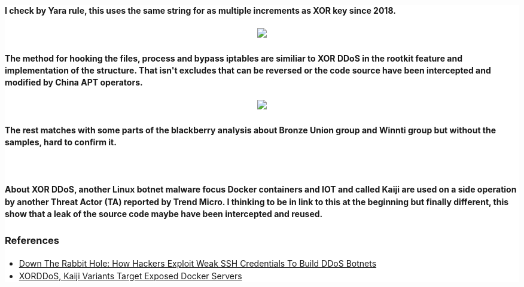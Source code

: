 <h4>I check by Yara rule, this uses the same string for as multiple increments as XOR key since 2018.</h4>
 <p align="center"><img src="https://raw.githubusercontent.com/StrangerealIntel/CyberThreatIntel/master/China/APT/APT27/2020-11-17/Pictures/Encrypt.png"></img></p>

<h4>The method for hooking the files, process and bypass iptables are similiar to XOR DDoS in the rootkit feature and implementation of the structure. That isn't excludes that can be reversed or the code source have been intercepted and modified by China APT operators. </h4>
 <p align="center"><img src="https://raw.githubusercontent.com/StrangerealIntel/CyberThreatIntel/master/China/APT/APT27/2020-11-17/Pictures/slide.PNG"></img></p>
<h4>The rest matches with some parts of the blackberry analysis about Bronze Union group and Winnti group but without the samples, hard to confirm it.</h4>
<br/>
<h4>About XOR DDoS, another Linux botnet malware focus Docker containers and IOT and called Kaiji are used on a side operation by another Threat Actor (TA) reported by Trend Micro. I thinking to be in link to this at the beginning but finally different, this show that a leak of the source code maybe have been intercepted and reused.</h4>

### References

<ul>
<li><a href="https://grehack.fr/data/2017/slides/GreHack17_Down_The_Rabbit_Hole:_How_Hackers_Exploit_Weak_SSH_Credentials_To_Build_DDoS_Botnets.pdf/">Down The Rabbit Hole: How Hackers Exploit Weak SSH Credentials To Build DDoS Botnets</a></li>
<li><a href="https://www.trendmicro.com/en_us/research/20/f/xorddos-kaiji-botnet-malware-variants-target-exposed-docker-servers.html">XORDDoS, Kaiji Variants Target Exposed Docker Servers</a></li>
</ul>
